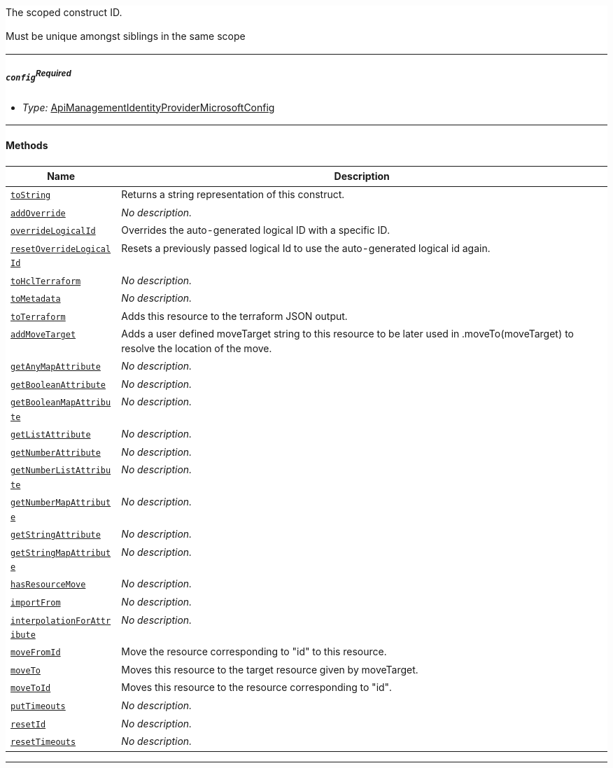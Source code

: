 The scoped construct ID.

Must be unique amongst siblings in the same scope

---

##### `config`<sup>Required</sup> <a name="config" id="@cdktf/provider-azurerm.apiManagementIdentityProviderMicrosoft.ApiManagementIdentityProviderMicrosoft.Initializer.parameter.config"></a>

- *Type:* <a href="#@cdktf/provider-azurerm.apiManagementIdentityProviderMicrosoft.ApiManagementIdentityProviderMicrosoftConfig">ApiManagementIdentityProviderMicrosoftConfig</a>

---

#### Methods <a name="Methods" id="Methods"></a>

| **Name** | **Description** |
| --- | --- |
| <code><a href="#@cdktf/provider-azurerm.apiManagementIdentityProviderMicrosoft.ApiManagementIdentityProviderMicrosoft.toString">toString</a></code> | Returns a string representation of this construct. |
| <code><a href="#@cdktf/provider-azurerm.apiManagementIdentityProviderMicrosoft.ApiManagementIdentityProviderMicrosoft.addOverride">addOverride</a></code> | *No description.* |
| <code><a href="#@cdktf/provider-azurerm.apiManagementIdentityProviderMicrosoft.ApiManagementIdentityProviderMicrosoft.overrideLogicalId">overrideLogicalId</a></code> | Overrides the auto-generated logical ID with a specific ID. |
| <code><a href="#@cdktf/provider-azurerm.apiManagementIdentityProviderMicrosoft.ApiManagementIdentityProviderMicrosoft.resetOverrideLogicalId">resetOverrideLogicalId</a></code> | Resets a previously passed logical Id to use the auto-generated logical id again. |
| <code><a href="#@cdktf/provider-azurerm.apiManagementIdentityProviderMicrosoft.ApiManagementIdentityProviderMicrosoft.toHclTerraform">toHclTerraform</a></code> | *No description.* |
| <code><a href="#@cdktf/provider-azurerm.apiManagementIdentityProviderMicrosoft.ApiManagementIdentityProviderMicrosoft.toMetadata">toMetadata</a></code> | *No description.* |
| <code><a href="#@cdktf/provider-azurerm.apiManagementIdentityProviderMicrosoft.ApiManagementIdentityProviderMicrosoft.toTerraform">toTerraform</a></code> | Adds this resource to the terraform JSON output. |
| <code><a href="#@cdktf/provider-azurerm.apiManagementIdentityProviderMicrosoft.ApiManagementIdentityProviderMicrosoft.addMoveTarget">addMoveTarget</a></code> | Adds a user defined moveTarget string to this resource to be later used in .moveTo(moveTarget) to resolve the location of the move. |
| <code><a href="#@cdktf/provider-azurerm.apiManagementIdentityProviderMicrosoft.ApiManagementIdentityProviderMicrosoft.getAnyMapAttribute">getAnyMapAttribute</a></code> | *No description.* |
| <code><a href="#@cdktf/provider-azurerm.apiManagementIdentityProviderMicrosoft.ApiManagementIdentityProviderMicrosoft.getBooleanAttribute">getBooleanAttribute</a></code> | *No description.* |
| <code><a href="#@cdktf/provider-azurerm.apiManagementIdentityProviderMicrosoft.ApiManagementIdentityProviderMicrosoft.getBooleanMapAttribute">getBooleanMapAttribute</a></code> | *No description.* |
| <code><a href="#@cdktf/provider-azurerm.apiManagementIdentityProviderMicrosoft.ApiManagementIdentityProviderMicrosoft.getListAttribute">getListAttribute</a></code> | *No description.* |
| <code><a href="#@cdktf/provider-azurerm.apiManagementIdentityProviderMicrosoft.ApiManagementIdentityProviderMicrosoft.getNumberAttribute">getNumberAttribute</a></code> | *No description.* |
| <code><a href="#@cdktf/provider-azurerm.apiManagementIdentityProviderMicrosoft.ApiManagementIdentityProviderMicrosoft.getNumberListAttribute">getNumberListAttribute</a></code> | *No description.* |
| <code><a href="#@cdktf/provider-azurerm.apiManagementIdentityProviderMicrosoft.ApiManagementIdentityProviderMicrosoft.getNumberMapAttribute">getNumberMapAttribute</a></code> | *No description.* |
| <code><a href="#@cdktf/provider-azurerm.apiManagementIdentityProviderMicrosoft.ApiManagementIdentityProviderMicrosoft.getStringAttribute">getStringAttribute</a></code> | *No description.* |
| <code><a href="#@cdktf/provider-azurerm.apiManagementIdentityProviderMicrosoft.ApiManagementIdentityProviderMicrosoft.getStringMapAttribute">getStringMapAttribute</a></code> | *No description.* |
| <code><a href="#@cdktf/provider-azurerm.apiManagementIdentityProviderMicrosoft.ApiManagementIdentityProviderMicrosoft.hasResourceMove">hasResourceMove</a></code> | *No description.* |
| <code><a href="#@cdktf/provider-azurerm.apiManagementIdentityProviderMicrosoft.ApiManagementIdentityProviderMicrosoft.importFrom">importFrom</a></code> | *No description.* |
| <code><a href="#@cdktf/provider-azurerm.apiManagementIdentityProviderMicrosoft.ApiManagementIdentityProviderMicrosoft.interpolationForAttribute">interpolationForAttribute</a></code> | *No description.* |
| <code><a href="#@cdktf/provider-azurerm.apiManagementIdentityProviderMicrosoft.ApiManagementIdentityProviderMicrosoft.moveFromId">moveFromId</a></code> | Move the resource corresponding to "id" to this resource. |
| <code><a href="#@cdktf/provider-azurerm.apiManagementIdentityProviderMicrosoft.ApiManagementIdentityProviderMicrosoft.moveTo">moveTo</a></code> | Moves this resource to the target resource given by moveTarget. |
| <code><a href="#@cdktf/provider-azurerm.apiManagementIdentityProviderMicrosoft.ApiManagementIdentityProviderMicrosoft.moveToId">moveToId</a></code> | Moves this resource to the resource corresponding to "id". |
| <code><a href="#@cdktf/provider-azurerm.apiManagementIdentityProviderMicrosoft.ApiManagementIdentityProviderMicrosoft.putTimeouts">putTimeouts</a></code> | *No description.* |
| <code><a href="#@cdktf/provider-azurerm.apiManagementIdentityProviderMicrosoft.ApiManagementIdentityProviderMicrosoft.resetId">resetId</a></code> | *No description.* |
| <code><a href="#@cdktf/provider-azurerm.apiManagementIdentityProviderMicrosoft.ApiManagementIdentityProviderMicrosoft.resetTimeouts">resetTimeouts</a></code> | *No description.* |

---